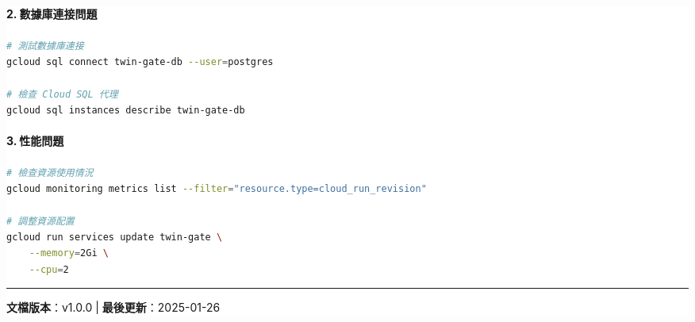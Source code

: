 #### 2. 數據庫連接問題
```bash
# 測試數據庫連接
gcloud sql connect twin-gate-db --user=postgres

# 檢查 Cloud SQL 代理
gcloud sql instances describe twin-gate-db
```

#### 3. 性能問題
```bash
# 檢查資源使用情況
gcloud monitoring metrics list --filter="resource.type=cloud_run_revision"

# 調整資源配置
gcloud run services update twin-gate \
    --memory=2Gi \
    --cpu=2
```

---

**文檔版本**：v1.0.0 | **最後更新**：2025-01-26
